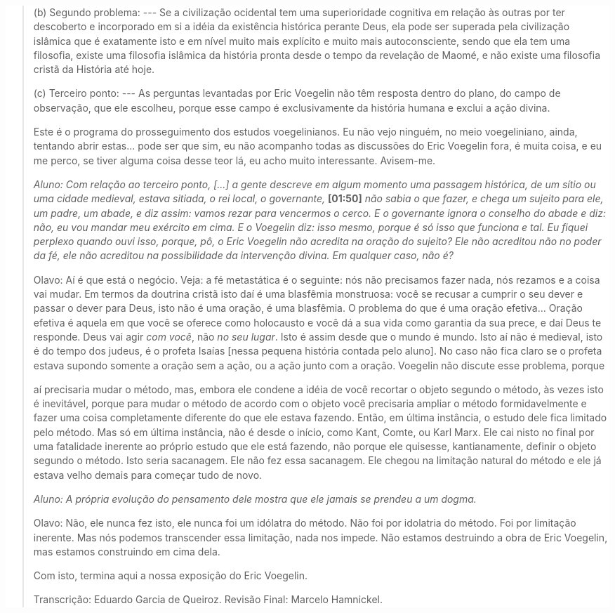 > \(b\) Segundo problema: --- Se a civilização ocidental tem uma superioridade cognitiva em relação às outras por ter descoberto e incorporado em si a idéia da existência histórica perante Deus, ela pode ser superada pela civilização islâmica que é exatamente isto e em nível muito mais explícito e muito mais autoconsciente, sendo que ela tem uma filosofia, existe uma filosofia islâmica da história pronta desde o tempo da revelação de Maomé, e não existe uma filosofia cristã da História até hoje.
>
> \(c\) Terceiro ponto: --- As perguntas levantadas por Eric Voegelin não têm resposta dentro do plano, do campo de observação, que ele escolheu, porque esse campo é exclusivamente da história humana e exclui a ação divina.
>
> Este é o programa do prosseguimento dos estudos voegelinianos. Eu não vejo ninguém, no meio voegeliniano, ainda, tentando abrir estas\... pode ser que sim, eu não acompanho todas as discussões do Eric Voegelin fora, é muita coisa, e eu me perco, se tiver alguma coisa desse teor lá, eu acho muito interessante. Avisem-me.
>
> *Aluno: Com relação ao terceiro ponto, \[\...\] a gente descreve em algum momento uma passagem histórica, de um sítio ou uma cidade medieval, estava sitiada, o rei local, o governante,* **\[01:50\]** *não sabia o que fazer, e chega um sujeito para ele, um padre, um abade, e diz assim: vamos rezar para vencermos o cerco. E o governante ignora o conselho do abade e diz: não, eu vou mandar meu exército em cima. E o Voegelin diz: isso mesmo, porque é só isso que funciona e tal. Eu fiquei perplexo quando ouvi isso, porque, pô, o Eric Voegelin não acredita na oração do sujeito? Ele não acreditou não no poder da fé, ele não acreditou na possibilidade da intervenção divina. Em qualquer caso, não é?*
>
> Olavo: Aí é que está o negócio. Veja: a fé metastática é o seguinte: nós não precisamos fazer nada, nós rezamos e a coisa vai mudar. Em termos da doutrina cristã isto daí é uma blasfêmia monstruosa: você se recusar a cumprir o seu dever e passar o dever para Deus, isto não é uma oração, é uma blasfêmia. O problema do que é uma oração efetiva... Oração efetiva é aquela em que você se oferece como holocausto e você dá a sua vida como garantia da sua prece, e daí Deus te responde. Deus vai agir *com você*, não *no seu lugar*. Isto é assim desde que o mundo é mundo. Isto aí não é medieval, isto é do tempo dos judeus, é o profeta Isaías \[nessa pequena história contada pelo aluno\]. No caso não fica claro se o profeta estava supondo somente a oração sem a ação, ou a ação junto com a oração. Voegelin não discute esse problema, porque
>
> aí precisaria mudar o método, mas, embora ele condene a idéia de você recortar o objeto segundo o método, às vezes isto é inevitável, porque para mudar o método de acordo com o objeto você precisaria ampliar o método formidavelmente e fazer uma coisa completamente diferente do que ele estava fazendo. Então, em última instância, o estudo dele fica limitado pelo método. Mas só em última instância, não é desde o início, como Kant, Comte, ou Karl Marx. Ele cai nisto no final por uma fatalidade inerente ao próprio estudo que ele está fazendo, não porque ele quisesse, kantianamente, definir o objeto segundo o método. Isto seria sacanagem. Ele não fez essa sacanagem. Ele chegou na limitação natural do método e ele já estava velho demais para começar tudo de novo.
>
> *Aluno: A própria evolução do pensamento dele mostra que ele jamais se prendeu a um dogma.*
>
> Olavo: Não, ele nunca fez isto, ele nunca foi um idólatra do método. Não foi por idolatria do método. Foi por limitação inerente. Mas nós podemos transcender essa limitação, nada nos impede. Não estamos destruindo a obra de Eric Voegelin, mas estamos construindo em cima dela.
>
> Com isto, termina aqui a nossa exposição do Eric Voegelin.
>
> Transcrição: Eduardo Garcia de Queiroz. Revisão Final: Marcelo Hamnickel.
